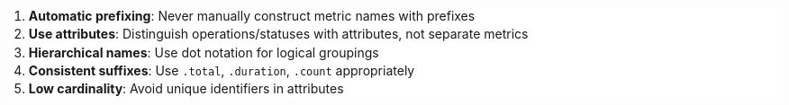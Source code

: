 1. **Automatic prefixing**: Never manually construct metric names with prefixes
2. **Use attributes**: Distinguish operations/statuses with attributes, not separate metrics
3. **Hierarchical names**: Use dot notation for logical groupings
4. **Consistent suffixes**: Use `.total`, `.duration`, `.count` appropriately
5. **Low cardinality**: Avoid unique identifiers in attributes

